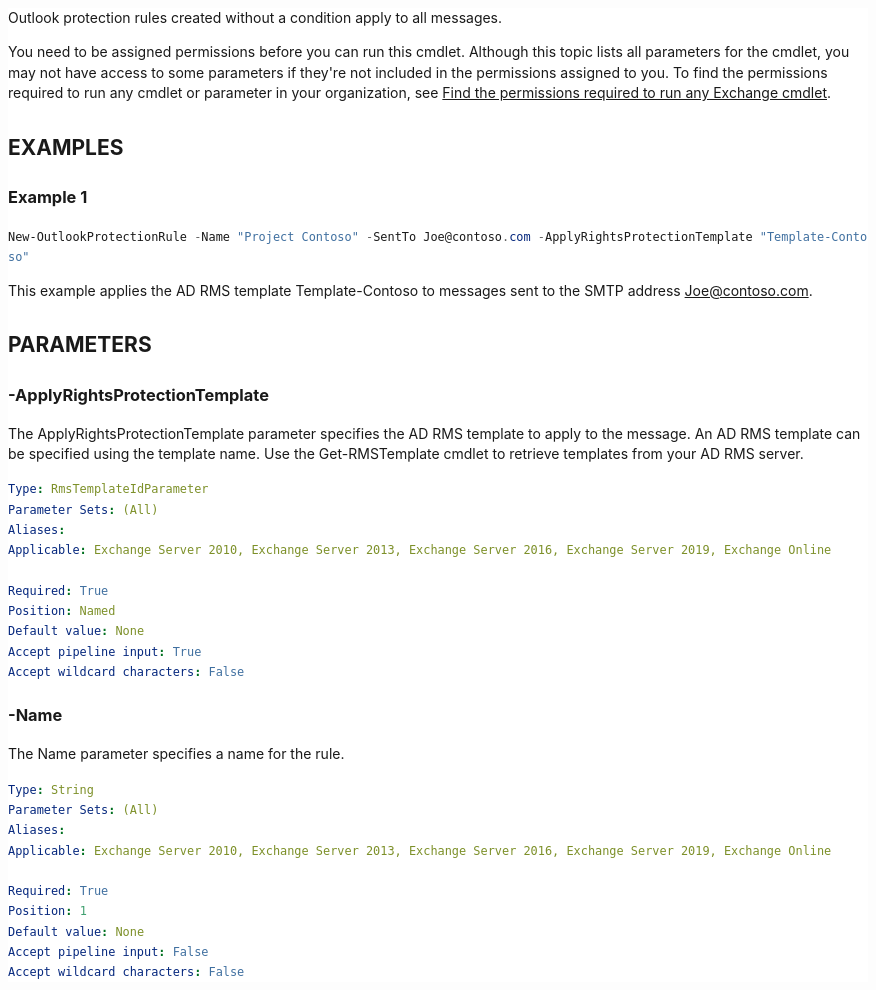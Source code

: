 Outlook protection rules created without a condition apply to all messages.

You need to be assigned permissions before you can run this cmdlet. Although this topic lists all parameters for the cmdlet, you may not have access to some parameters if they're not included in the permissions assigned to you. To find the permissions required to run any cmdlet or parameter in your organization, see [Find the permissions required to run any Exchange cmdlet](https://docs.microsoft.com/powershell/exchange/find-exchange-cmdlet-permissions).

## EXAMPLES

### Example 1
```powershell
New-OutlookProtectionRule -Name "Project Contoso" -SentTo Joe@contoso.com -ApplyRightsProtectionTemplate "Template-Contoso"
```

This example applies the AD RMS template Template-Contoso to messages sent to the SMTP address Joe@contoso.com.

## PARAMETERS

### -ApplyRightsProtectionTemplate
The ApplyRightsProtectionTemplate parameter specifies the AD RMS template to apply to the message. An AD RMS template can be specified using the template name. Use the Get-RMSTemplate cmdlet to retrieve templates from your AD RMS server.

```yaml
Type: RmsTemplateIdParameter
Parameter Sets: (All)
Aliases:
Applicable: Exchange Server 2010, Exchange Server 2013, Exchange Server 2016, Exchange Server 2019, Exchange Online

Required: True
Position: Named
Default value: None
Accept pipeline input: True
Accept wildcard characters: False
```

### -Name
The Name parameter specifies a name for the rule.

```yaml
Type: String
Parameter Sets: (All)
Aliases:
Applicable: Exchange Server 2010, Exchange Server 2013, Exchange Server 2016, Exchange Server 2019, Exchange Online

Required: True
Position: 1
Default value: None
Accept pipeline input: False
Accept wildcard characters: False
```
